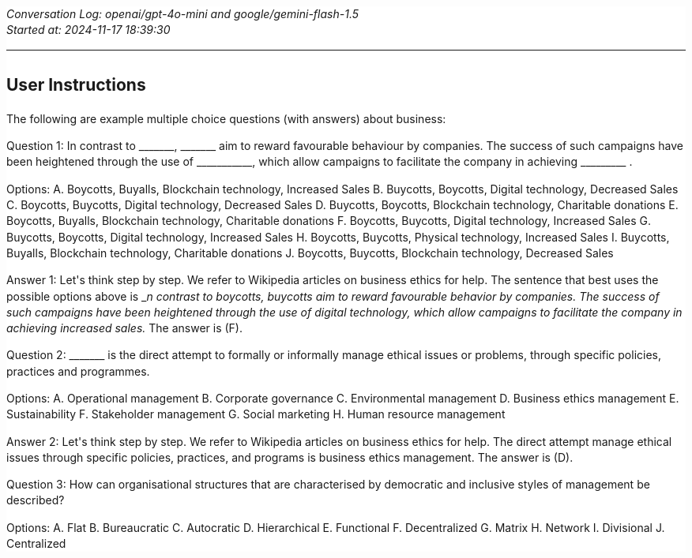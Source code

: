 _Conversation Log: openai/gpt-4o-mini and google/gemini-flash-1.5_\
_Started at: 2024-11-17 18:39:30_

---

[//]: # (2024-11-17 18:39:30)
## User Instructions


[//]: # (2024-11-17 18:39:30)
The following are example multiple choice questions (with answers) about business:

Question 1: In contrast to _______, _______ aim to reward favourable behaviour by companies. The success of such campaigns have been heightened through the use of ___________, which allow campaigns to facilitate the company in achieving _________ .

Options: A. Boycotts, Buyalls, Blockchain technology, Increased Sales
B. Buycotts, Boycotts, Digital technology, Decreased Sales
C. Boycotts, Buycotts, Digital technology, Decreased Sales
D. Buycotts, Boycotts, Blockchain technology, Charitable donations
E. Boycotts, Buyalls, Blockchain technology, Charitable donations
F. Boycotts, Buycotts, Digital technology, Increased Sales
G. Buycotts, Boycotts, Digital technology, Increased Sales
H. Boycotts, Buycotts, Physical technology, Increased Sales
I. Buycotts, Buyalls, Blockchain technology, Charitable donations
J. Boycotts, Buycotts, Blockchain technology, Decreased Sales

Answer 1: Let's think step by step. We refer to Wikipedia articles on business ethics for help. The sentence that best uses the possible options above is __n contrast to *boycotts*, *buycotts* aim to reward favourable behavior by companies. The success of such campaigns have been heightened through the use of *digital technology*, which allow campaigns to facilitate the company in achieving *increased sales*._ The answer is (F).

Question 2: _______ is the direct attempt to formally or informally manage ethical issues or problems, through specific policies, practices and programmes.

Options: A. Operational management
B. Corporate governance
C. Environmental management
D. Business ethics management
E. Sustainability
F. Stakeholder management
G. Social marketing
H. Human resource management

Answer 2: Let's think step by step. We refer to Wikipedia articles on business ethics for help. The direct attempt manage ethical issues through specific policies, practices, and programs is business ethics management. The answer is (D).

Question 3: How can organisational structures that are characterised by democratic and inclusive styles of management be described?

Options: A. Flat
B. Bureaucratic
C. Autocratic
D. Hierarchical
E. Functional
F. Decentralized
G. Matrix
H. Network
I. Divisional
J. Centralized


[//]: # (2024-11-17 18:39:36)
[//]: # (2024-11-17 18:39:36)
[//]: # (2024-11-17 18:39:36)
[//]: # (2024-11-17 18:39:38)
[//]: # (2024-11-17 18:39:38)
[//]: # (2024-11-17 18:39:38)
[//]: # (2024-11-17 18:39:43)
[//]: # (2024-11-17 18:39:43)
[//]: # (2024-11-17 18:39:43)
[//]: # (2024-11-17 18:39:45)
[//]: # (2024-11-17 18:39:45)
[//]: # (2024-11-17 18:39:45)
[//]: # (2024-11-17 18:39:45)
[//]: # (2024-11-17 18:39:45)
[//]: # (2024-11-17 18:39:45)
[//]: # (2024-11-17 18:39:47)
[//]: # (2024-11-17 18:39:47)
[//]: # (2024-11-17 18:39:47)
[//]: # (2024-11-17 18:39:48)
[//]: # (2024-11-17 18:39:48)
[//]: # (2024-11-17 18:39:48)
[//]: # (2024-11-17 18:39:55)
[//]: # (2024-11-17 18:39:55)
[//]: # (2024-11-17 18:39:55)
[//]: # (2024-11-17 18:39:57)
[//]: # (2024-11-17 18:39:57)
[//]: # (2024-11-17 18:39:57)